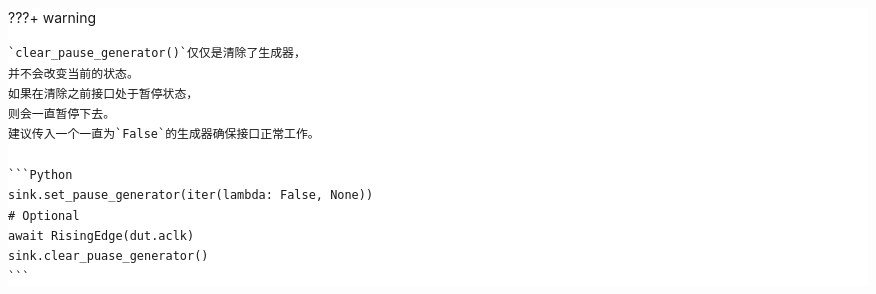???+ warning

    `clear_pause_generator()`仅仅是清除了生成器，
    并不会改变当前的状态。
    如果在清除之前接口处于暂停状态，
    则会一直暂停下去。
    建议传入一个一直为`False`的生成器确保接口正常工作。

    ```Python
    sink.set_pause_generator(iter(lambda: False, None)) 
    # Optional
    await RisingEdge(dut.aclk)
    sink.clear_puase_generator()
    ```
